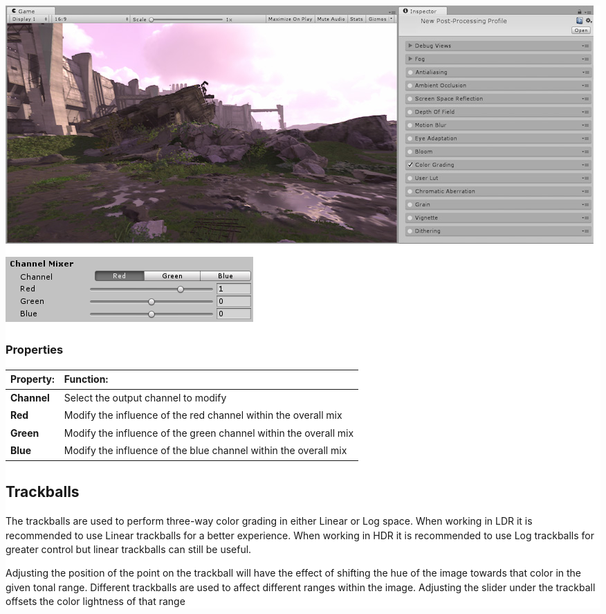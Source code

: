 ![The same scene with only Channel Mixer applied (increased blue influence on red).](../uploads/Main/PostProcessing-ColorGrading-7.jpg)

![UI for Channel Mixer](../uploads/Main/PostProcessing-ColorGrading-8.png)

### Properties

| __Property:__| __Function:__ |
|:---|:---| 
| __Channel__| Select the output channel to modify |
| __Red__| Modify the influence of the red channel within the overall mix |
| __Green__| Modify the influence of the green channel within the overall mix |
| __Blue__| Modify the influence of the blue channel within the overall mix |



## Trackballs

The trackballs are used to perform three-way color grading in either Linear or Log space. When working in LDR it is recommended to use Linear trackballs for a better experience. When working in HDR it is recommended to use Log trackballs for greater control but linear trackballs can still be useful.

Adjusting the position of the point on the trackball will have the effect of shifting the hue of the image towards that color in the given tonal range. Different trackballs are used to affect different ranges within the image. Adjusting the slider under the trackball offsets the color lightness of that range
